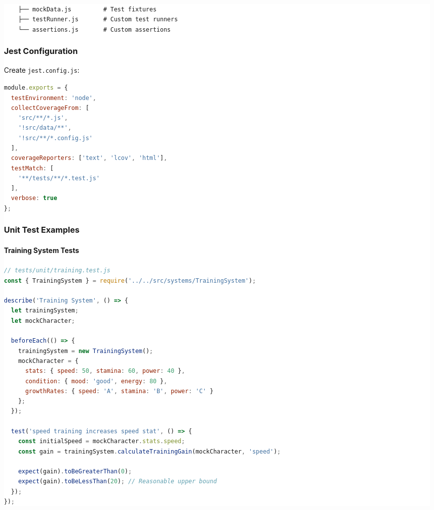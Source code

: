 ```
    ├── mockData.js         # Test fixtures
    ├── testRunner.js       # Custom test runners
    └── assertions.js       # Custom assertions
```

### Jest Configuration

Create `jest.config.js`:
```javascript
module.exports = {
  testEnvironment: 'node',
  collectCoverageFrom: [
    'src/**/*.js',
    '!src/data/**',
    '!src/**/*.config.js'
  ],
  coverageReporters: ['text', 'lcov', 'html'],
  testMatch: [
    '**/tests/**/*.test.js'
  ],
  verbose: true
};
```

### Unit Test Examples

#### Training System Tests
```javascript
// tests/unit/training.test.js
const { TrainingSystem } = require('../../src/systems/TrainingSystem');

describe('Training System', () => {
  let trainingSystem;
  let mockCharacter;

  beforeEach(() => {
    trainingSystem = new TrainingSystem();
    mockCharacter = {
      stats: { speed: 50, stamina: 60, power: 40 },
      condition: { mood: 'good', energy: 80 },
      growthRates: { speed: 'A', stamina: 'B', power: 'C' }
    };
  });

  test('speed training increases speed stat', () => {
    const initialSpeed = mockCharacter.stats.speed;
    const gain = trainingSystem.calculateTrainingGain(mockCharacter, 'speed');
    
    expect(gain).toBeGreaterThan(0);
    expect(gain).toBeLessThan(20); // Reasonable upper bound
  });
});
```
